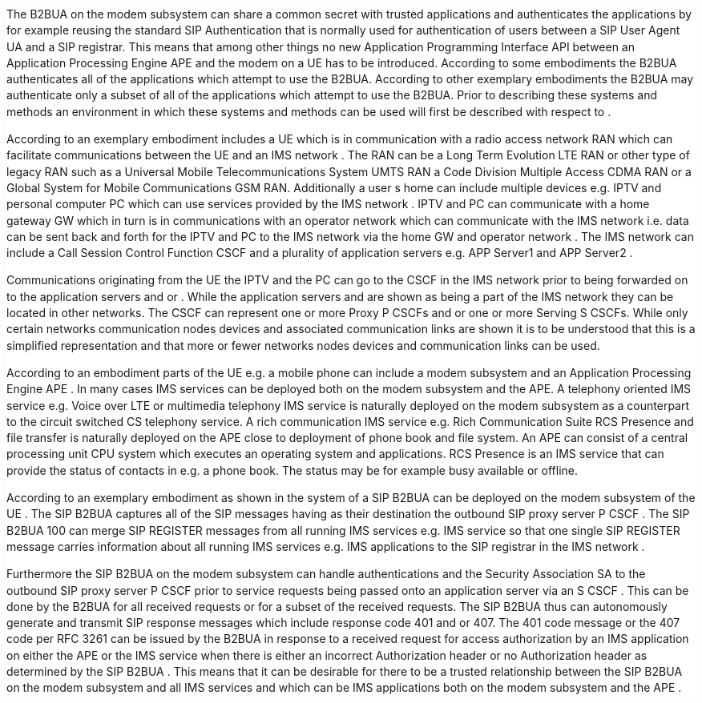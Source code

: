 The B2BUA on the modem subsystem can share a common secret with trusted applications and authenticates the applications by for example reusing the standard SIP Authentication that is normally used for authentication of users between a SIP User Agent UA and a SIP registrar. This means that among other things no new Application Programming Interface API between an Application Processing Engine APE and the modem on a UE has to be introduced. According to some embodiments the B2BUA authenticates all of the applications which attempt to use the B2BUA. According to other exemplary embodiments the B2BUA may authenticate only a subset of all of the applications which attempt to use the B2BUA. Prior to describing these systems and methods an environment in which these systems and methods can be used will first be described with respect to .

According to an exemplary embodiment includes a UE which is in communication with a radio access network RAN which can facilitate communications between the UE and an IMS network . The RAN can be a Long Term Evolution LTE RAN or other type of legacy RAN such as a Universal Mobile Telecommunications System UMTS RAN a Code Division Multiple Access CDMA RAN or a Global System for Mobile Communications GSM RAN. Additionally a user s home can include multiple devices e.g. IPTV and personal computer PC which can use services provided by the IMS network . IPTV and PC can communicate with a home gateway GW which in turn is in communications with an operator network which can communicate with the IMS network i.e. data can be sent back and forth for the IPTV and PC to the IMS network via the home GW and operator network . The IMS network can include a Call Session Control Function CSCF and a plurality of application servers e.g. APP Server1 and APP Server2 .

Communications originating from the UE the IPTV and the PC can go to the CSCF in the IMS network prior to being forwarded on to the application servers and or . While the application servers and are shown as being a part of the IMS network they can be located in other networks. The CSCF can represent one or more Proxy P CSCFs and or one or more Serving S CSCFs. While only certain networks communication nodes devices and associated communication links are shown it is to be understood that this is a simplified representation and that more or fewer networks nodes devices and communication links can be used.

According to an embodiment parts of the UE e.g. a mobile phone can include a modem subsystem and an Application Processing Engine APE . In many cases IMS services can be deployed both on the modem subsystem and the APE. A telephony oriented IMS service e.g. Voice over LTE or multimedia telephony IMS service is naturally deployed on the modem subsystem as a counterpart to the circuit switched CS telephony service. A rich communication IMS service e.g. Rich Communication Suite RCS Presence and file transfer is naturally deployed on the APE close to deployment of phone book and file system. An APE can consist of a central processing unit CPU system which executes an operating system and applications. RCS Presence is an IMS service that can provide the status of contacts in e.g. a phone book. The status may be for example busy available or offline.

According to an exemplary embodiment as shown in the system of a SIP B2BUA can be deployed on the modem subsystem of the UE . The SIP B2BUA captures all of the SIP messages having as their destination the outbound SIP proxy server P CSCF . The SIP B2BUA 100 can merge SIP REGISTER messages from all running IMS services e.g. IMS service so that one single SIP REGISTER message carries information about all running IMS services e.g. IMS applications to the SIP registrar in the IMS network .

Furthermore the SIP B2BUA on the modem subsystem can handle authentications and the Security Association SA to the outbound SIP proxy server P CSCF prior to service requests being passed onto an application server via an S CSCF . This can be done by the B2BUA for all received requests or for a subset of the received requests. The SIP B2BUA thus can autonomously generate and transmit SIP response messages which include response code 401 and or 407. The 401 code message or the 407 code per RFC 3261 can be issued by the B2BUA in response to a received request for access authorization by an IMS application on either the APE or the IMS service when there is either an incorrect Authorization header or no Authorization header as determined by the SIP B2BUA . This means that it can be desirable for there to be a trusted relationship between the SIP B2BUA on the modem subsystem and all IMS services and which can be IMS applications both on the modem subsystem and the APE .
